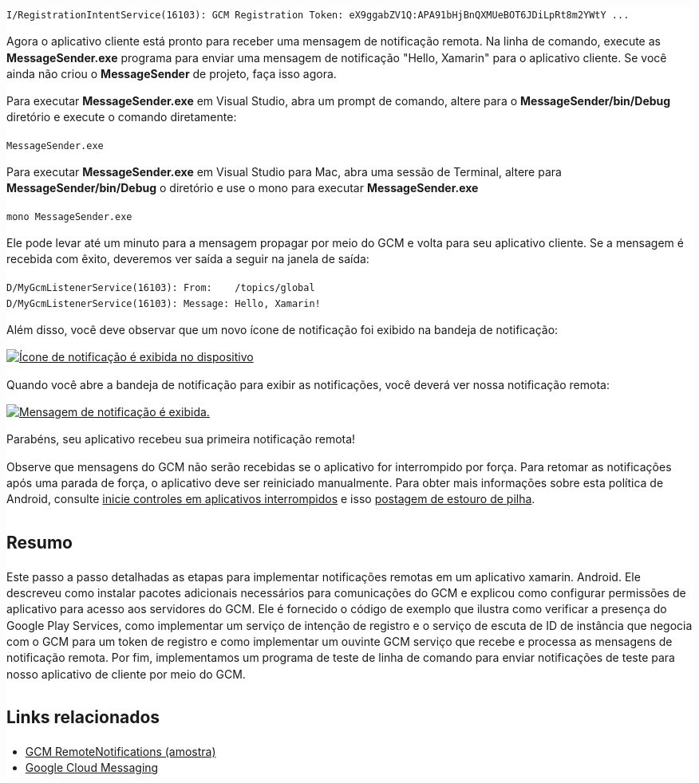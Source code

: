 ```shell
I/RegistrationIntentService(16103): GCM Registration Token: eX9ggabZV1Q:APA91bHjBnQXMUeBOT6JDiLpRt8m2YWtY ...
```

Agora o aplicativo cliente está pronto para receber uma mensagem de notificação remota. Na linha de comando, execute as **MessageSender.exe** programa para enviar uma mensagem de notificação "Hello, Xamarin" para o aplicativo cliente.
Se você ainda não criou o **MessageSender** de projeto, faça isso agora.

Para executar **MessageSender.exe** em Visual Studio, abra um prompt de comando, altere para o **MessageSender/bin/Debug** diretório e execute o comando diretamente:

```cmd
MessageSender.exe
```

Para executar **MessageSender.exe** em Visual Studio para Mac, abra uma sessão de Terminal, altere para **MessageSender/bin/Debug** o diretório e use o mono para executar **MessageSender.exe** 

```bash
mono MessageSender.exe
```

Ele pode levar até um minuto para a mensagem propagar por meio do GCM e volta para seu aplicativo cliente. Se a mensagem é recebida com êxito, deveremos ver saída a seguir na janela de saída: 

```shell
D/MyGcmListenerService(16103): From:    /topics/global
D/MyGcmListenerService(16103): Message: Hello, Xamarin!
```

Além disso, você deve observar que um novo ícone de notificação foi exibido na bandeja de notificação: 

[![Ícone de notificação é exibida no dispositivo](remote-notifications-with-gcm-images/5-icon-appears-sml.png)](remote-notifications-with-gcm-images/5-icon-appears.png#lightbox)

Quando você abre a bandeja de notificação para exibir as notificações, você deverá ver nossa notificação remota:

[![Mensagem de notificação é exibida.](remote-notifications-with-gcm-images/6-notification-in-tray-sml.png)](remote-notifications-with-gcm-images/6-notification-in-tray.png#lightbox)

Parabéns, seu aplicativo recebeu sua primeira notificação remota!

Observe que mensagens do GCM não serão recebidas se o aplicativo for interrompido por força. Para retomar as notificações após uma parada de força, o aplicativo deve ser reiniciado manualmente. Para obter mais informações sobre esta política de Android, consulte [inicie controles em aplicativos interrompidos](https://developer.android.com/about/versions/android-3.1.html#launchcontrols) e isso [postagem de estouro de pilha](http://stackoverflow.com/questions/5051687/broadcastreceiver-not-receiving-boot-completed/19856267#19856267). 

 
## <a name="summary"></a>Resumo

Este passo a passo detalhadas as etapas para implementar notificações remotas em um aplicativo xamarin. Android. Ele descreveu como instalar pacotes adicionais necessários para comunicações do GCM e explicou como configurar permissões de aplicativo para acesso aos servidores do GCM. Ele é fornecido o código de exemplo que ilustra como verificar a presença do Google Play Services, como implementar um serviço de intenção de registro e o serviço de escuta de ID de instância que negocia com o GCM para um token de registro e como implementar um ouvinte GCM serviço que recebe e processa as mensagens de notificação remota. Por fim, implementamos um programa de teste de linha de comando para enviar notificações de teste para nosso aplicativo de cliente por meio do GCM. 


## <a name="related-links"></a>Links relacionados

- [GCM RemoteNotifications (amostra)](https://developer.xamarin.com/samples/monodroid/RemoteNotifications)
- [Google Cloud Messaging](~/android/data-cloud/google-messaging/google-cloud-messaging.md)
